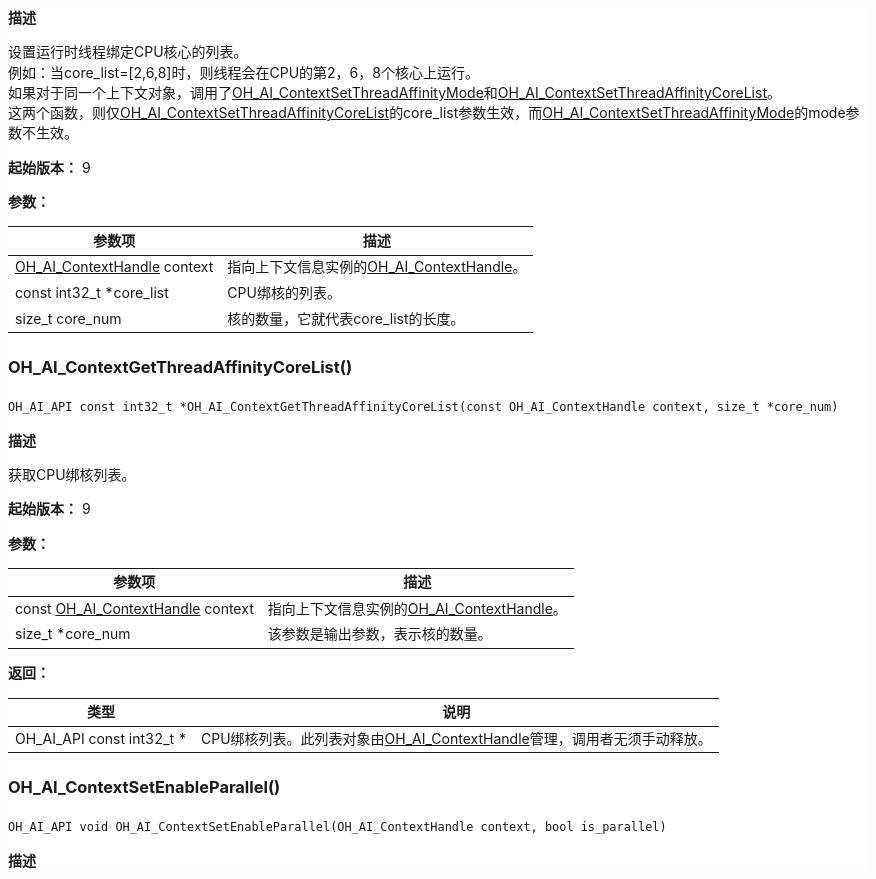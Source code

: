 **描述**

设置运行时线程绑定CPU核心的列表。<br> 例如：当core_list=[2,6,8]时，则线程会在CPU的第2，6，8个核心上运行。<br> 如果对于同一个上下文对象，调用了[OH_AI_ContextSetThreadAffinityMode](capi-context-h.md#oh_ai_contextsetthreadaffinitymode)和[OH_AI_ContextSetThreadAffinityCoreList](capi-context-h.md#oh_ai_contextsetthreadaffinitycorelist)。<br> 这两个函数，则仅[OH_AI_ContextSetThreadAffinityCoreList](capi-context-h.md#oh_ai_contextsetthreadaffinitycorelist)的core_list参数生效，而[OH_AI_ContextSetThreadAffinityMode](capi-context-h.md#oh_ai_contextsetthreadaffinitymode)的mode参数不生效。

**起始版本：** 9


**参数：**

| 参数项 | 描述 |
| -- | -- |
| [OH_AI_ContextHandle](capi-mindspore-oh-ai-contexthandle.md) context | 指向上下文信息实例的[OH_AI_ContextHandle](capi-mindspore-oh-ai-contexthandle.md)。 |
| const int32_t *core_list | CPU绑核的列表。 |
| size_t core_num | 核的数量，它就代表core_list的长度。 |

### OH_AI_ContextGetThreadAffinityCoreList()

```
OH_AI_API const int32_t *OH_AI_ContextGetThreadAffinityCoreList(const OH_AI_ContextHandle context, size_t *core_num)
```

**描述**

获取CPU绑核列表。

**起始版本：** 9


**参数：**

| 参数项 | 描述 |
| -- | -- |
| const [OH_AI_ContextHandle](capi-mindspore-oh-ai-contexthandle.md) context | 指向上下文信息实例的[OH_AI_ContextHandle](capi-mindspore-oh-ai-contexthandle.md)。 |
| size_t *core_num | 该参数是输出参数，表示核的数量。 |

**返回：**

| 类型 | 说明 |
| -- | -- |
| OH_AI_API const int32_t * | CPU绑核列表。此列表对象由[OH_AI_ContextHandle](capi-mindspore-oh-ai-contexthandle.md)管理，调用者无须手动释放。 |

### OH_AI_ContextSetEnableParallel()

```
OH_AI_API void OH_AI_ContextSetEnableParallel(OH_AI_ContextHandle context, bool is_parallel)
```

**描述**
